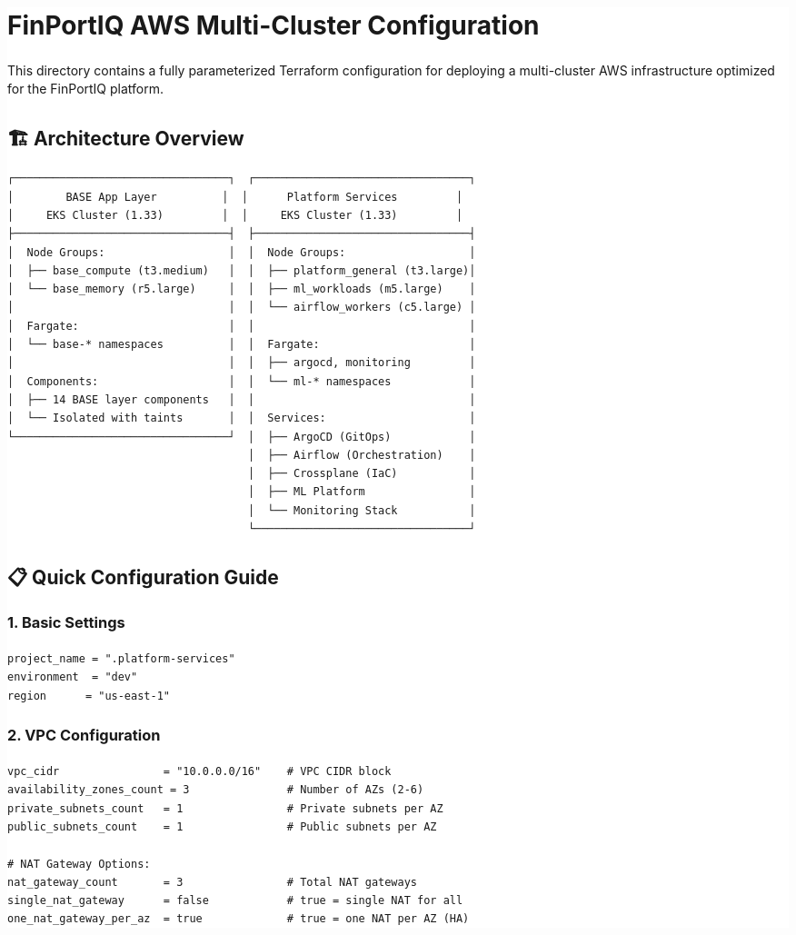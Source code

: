 # FinPortIQ AWS Multi-Cluster Configuration

This directory contains a fully parameterized Terraform configuration for deploying a multi-cluster AWS infrastructure optimized for the FinPortIQ platform.

## 🏗️ Architecture Overview

```
┌─────────────────────────────────┐  ┌─────────────────────────────────┐
│        BASE App Layer          │  │      Platform Services         │
│     EKS Cluster (1.33)         │  │     EKS Cluster (1.33)         │
├─────────────────────────────────┤  ├─────────────────────────────────┤
│  Node Groups:                   │  │  Node Groups:                   │
│  ├── base_compute (t3.medium)   │  │  ├── platform_general (t3.large)│
│  └── base_memory (r5.large)     │  │  ├── ml_workloads (m5.large)    │
│                                 │  │  └── airflow_workers (c5.large) │
│  Fargate:                       │  │                                 │
│  └── base-* namespaces          │  │  Fargate:                       │
│                                 │  │  ├── argocd, monitoring         │
│  Components:                    │  │  └── ml-* namespaces            │
│  ├── 14 BASE layer components   │  │                                 │
│  └── Isolated with taints       │  │  Services:                      │
└─────────────────────────────────┘  │  ├── ArgoCD (GitOps)            │
                                     │  ├── Airflow (Orchestration)    │
                                     │  ├── Crossplane (IaC)           │
                                     │  ├── ML Platform                │
                                     │  └── Monitoring Stack           │
                                     └─────────────────────────────────┘
```

## 📋 Quick Configuration Guide

### 1. Basic Settings
```hcl
project_name = ".platform-services"
environment  = "dev"
region      = "us-east-1"
```

### 2. VPC Configuration
```hcl
vpc_cidr                = "10.0.0.0/16"    # VPC CIDR block
availability_zones_count = 3               # Number of AZs (2-6)
private_subnets_count   = 1                # Private subnets per AZ
public_subnets_count    = 1                # Public subnets per AZ

# NAT Gateway Options:
nat_gateway_count       = 3                # Total NAT gateways
single_nat_gateway      = false            # true = single NAT for all
one_nat_gateway_per_az  = true             # true = one NAT per AZ (HA)
```
